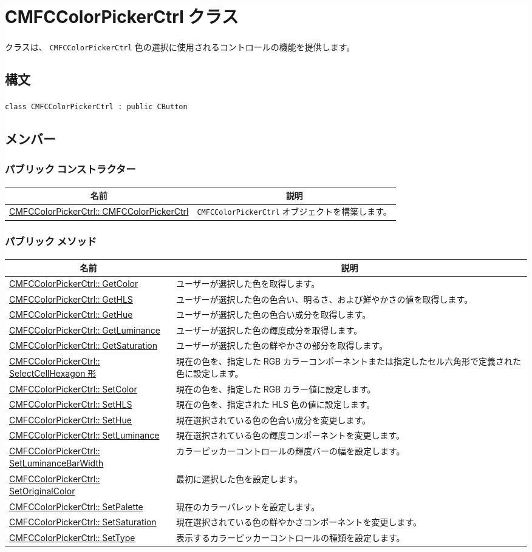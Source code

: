 # <a name="cmfccolorpickerctrl-class"></a>CMFCColorPickerCtrl クラス

クラスは、 `CMFCColorPickerCtrl` 色の選択に使用されるコントロールの機能を提供します。

## <a name="syntax"></a>構文

```
class CMFCColorPickerCtrl : public CButton
```

## <a name="members"></a>メンバー

### <a name="public-constructors"></a>パブリック コンストラクター

|名前|説明|
|----------|-----------------|
|[CMFCColorPickerCtrl:: CMFCColorPickerCtrl](#cmfccolorpickerctrl)|`CMFCColorPickerCtrl` オブジェクトを構築します。|

### <a name="public-methods"></a>パブリック メソッド

|名前|説明|
|----------|-----------------|
|[CMFCColorPickerCtrl:: GetColor](#getcolor)|ユーザーが選択した色を取得します。|
|[CMFCColorPickerCtrl:: GetHLS](#gethls)|ユーザーが選択した色の色合い、明るさ、および鮮やかさの値を取得します。|
|[CMFCColorPickerCtrl:: GetHue](#gethue)|ユーザーが選択した色の色合い成分を取得します。|
|[CMFCColorPickerCtrl:: GetLuminance](#getluminance)|ユーザーが選択した色の輝度成分を取得します。|
|[CMFCColorPickerCtrl:: GetSaturation](#getsaturation)|ユーザーが選択した色の鮮やかさの部分を取得します。|
|[CMFCColorPickerCtrl:: SelectCellHexagon 形](#selectcellhexagon)|現在の色を、指定した RGB カラーコンポーネントまたは指定したセル六角形で定義された色に設定します。|
|[CMFCColorPickerCtrl:: SetColor](#setcolor)|現在の色を、指定した RGB カラー値に設定します。|
|[CMFCColorPickerCtrl:: SetHLS](#sethls)|現在の色を、指定された HLS 色の値に設定します。|
|[CMFCColorPickerCtrl:: SetHue](#sethue)|現在選択されている色の色合い成分を変更します。|
|[CMFCColorPickerCtrl:: SetLuminance](#setluminance)|現在選択されている色の輝度コンポーネントを変更します。|
|[CMFCColorPickerCtrl:: SetLuminanceBarWidth](#setluminancebarwidth)|カラーピッカーコントロールの輝度バーの幅を設定します。|
|[CMFCColorPickerCtrl:: SetOriginalColor](#setoriginalcolor)|最初に選択した色を設定します。|
|[CMFCColorPickerCtrl:: SetPalette](#setpalette)|現在のカラーパレットを設定します。|
|[CMFCColorPickerCtrl:: SetSaturation](#setsaturation)|現在選択されている色の鮮やかさコンポーネントを変更します。|
|[CMFCColorPickerCtrl:: SetType](#settype)|表示するカラーピッカーコントロールの種類を設定します。|
